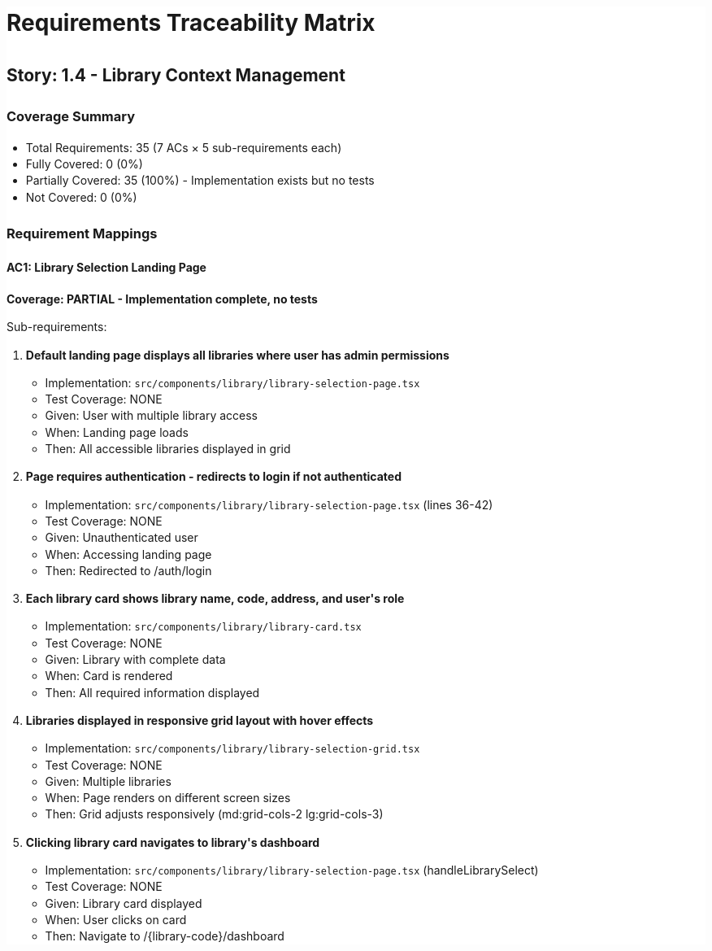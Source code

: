 # Requirements Traceability Matrix

## Story: 1.4 - Library Context Management

### Coverage Summary

- Total Requirements: 35 (7 ACs × 5 sub-requirements each)
- Fully Covered: 0 (0%)
- Partially Covered: 35 (100%) - Implementation exists but no tests
- Not Covered: 0 (0%)

### Requirement Mappings

#### AC1: Library Selection Landing Page

**Coverage: PARTIAL - Implementation complete, no tests**

Sub-requirements:

1. **Default landing page displays all libraries where user has admin permissions**
   - Implementation: `src/components/library/library-selection-page.tsx`
   - Test Coverage: NONE
   - Given: User with multiple library access
   - When: Landing page loads
   - Then: All accessible libraries displayed in grid

2. **Page requires authentication - redirects to login if not authenticated**
   - Implementation: `src/components/library/library-selection-page.tsx` (lines 36-42)
   - Test Coverage: NONE
   - Given: Unauthenticated user
   - When: Accessing landing page
   - Then: Redirected to /auth/login

3. **Each library card shows library name, code, address, and user's role**
   - Implementation: `src/components/library/library-card.tsx`
   - Test Coverage: NONE
   - Given: Library with complete data
   - When: Card is rendered
   - Then: All required information displayed

4. **Libraries displayed in responsive grid layout with hover effects**
   - Implementation: `src/components/library/library-selection-grid.tsx`
   - Test Coverage: NONE
   - Given: Multiple libraries
   - When: Page renders on different screen sizes
   - Then: Grid adjusts responsively (md:grid-cols-2 lg:grid-cols-3)

5. **Clicking library card navigates to library's dashboard**
   - Implementation: `src/components/library/library-selection-page.tsx` (handleLibrarySelect)
   - Test Coverage: NONE
   - Given: Library card displayed
   - When: User clicks on card
   - Then: Navigate to /{library-code}/dashboard
